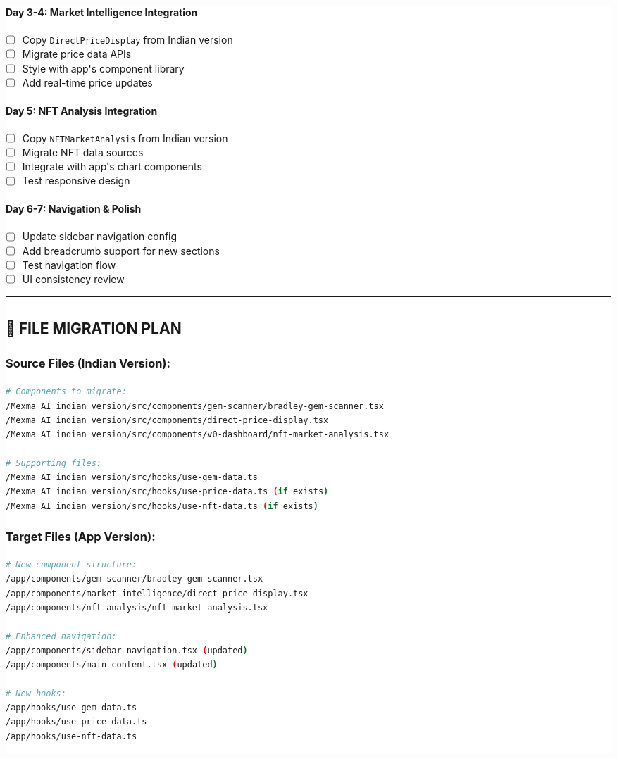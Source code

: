 #### **Day 3-4: Market Intelligence Integration**  
- [ ] Copy `DirectPriceDisplay` from Indian version
- [ ] Migrate price data APIs
- [ ] Style with app's component library
- [ ] Add real-time price updates

#### **Day 5: NFT Analysis Integration**
- [ ] Copy `NFTMarketAnalysis` from Indian version  
- [ ] Migrate NFT data sources
- [ ] Integrate with app's chart components
- [ ] Test responsive design

#### **Day 6-7: Navigation & Polish**
- [ ] Update sidebar navigation config
- [ ] Add breadcrumb support for new sections
- [ ] Test navigation flow
- [ ] UI consistency review

---

## 📁 **FILE MIGRATION PLAN**

### **Source Files (Indian Version):**
```bash
# Components to migrate:
/Mexma AI indian version/src/components/gem-scanner/bradley-gem-scanner.tsx
/Mexma AI indian version/src/components/direct-price-display.tsx
/Mexma AI indian version/src/components/v0-dashboard/nft-market-analysis.tsx

# Supporting files:
/Mexma AI indian version/src/hooks/use-gem-data.ts
/Mexma AI indian version/src/hooks/use-price-data.ts (if exists)
/Mexma AI indian version/src/hooks/use-nft-data.ts (if exists)
```

### **Target Files (App Version):**
```bash
# New component structure:
/app/components/gem-scanner/bradley-gem-scanner.tsx
/app/components/market-intelligence/direct-price-display.tsx  
/app/components/nft-analysis/nft-market-analysis.tsx

# Enhanced navigation:
/app/components/sidebar-navigation.tsx (updated)
/app/components/main-content.tsx (updated)

# New hooks:
/app/hooks/use-gem-data.ts
/app/hooks/use-price-data.ts
/app/hooks/use-nft-data.ts
```

---